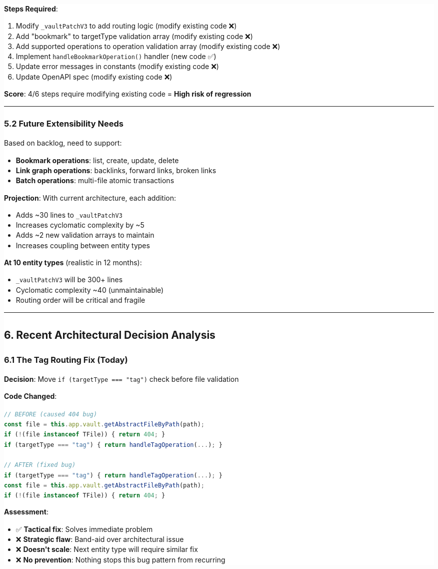 **Steps Required**:
1. Modify `_vaultPatchV3` to add routing logic (modify existing code ❌)
2. Add "bookmark" to targetType validation array (modify existing code ❌)
3. Add supported operations to operation validation array (modify existing code ❌)
4. Implement `handleBookmarkOperation()` handler (new code ✅)
5. Update error messages in constants (modify existing code ❌)
6. Update OpenAPI spec (modify existing code ❌)

**Score**: 4/6 steps require modifying existing code = **High risk of regression**

---

### 5.2 Future Extensibility Needs

Based on backlog, need to support:
- **Bookmark operations**: list, create, update, delete
- **Link graph operations**: backlinks, forward links, broken links
- **Batch operations**: multi-file atomic transactions

**Projection**: With current architecture, each addition:
- Adds ~30 lines to `_vaultPatchV3`
- Increases cyclomatic complexity by ~5
- Adds ~2 new validation arrays to maintain
- Increases coupling between entity types

**At 10 entity types** (realistic in 12 months):
- `_vaultPatchV3` will be 300+ lines
- Cyclomatic complexity ~40 (unmaintainable)
- Routing order will be critical and fragile

---

## 6. Recent Architectural Decision Analysis

### 6.1 The Tag Routing Fix (Today)

**Decision**: Move `if (targetType === "tag")` check before file validation

**Code Changed**:
```typescript
// BEFORE (caused 404 bug)
const file = this.app.vault.getAbstractFileByPath(path);
if (!(file instanceof TFile)) { return 404; }
if (targetType === "tag") { return handleTagOperation(...); }

// AFTER (fixed bug)
if (targetType === "tag") { return handleTagOperation(...); }
const file = this.app.vault.getAbstractFileByPath(path);
if (!(file instanceof TFile)) { return 404; }
```

**Assessment**:
- ✅ **Tactical fix**: Solves immediate problem
- ❌ **Strategic flaw**: Band-aid over architectural issue
- ❌ **Doesn't scale**: Next entity type will require similar fix
- ❌ **No prevention**: Nothing stops this bug pattern from recurring
